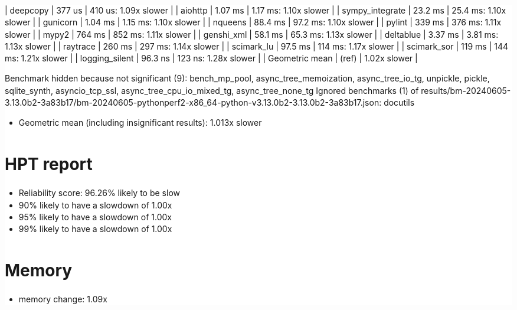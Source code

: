 | deepcopy                  | 377 us                                                                                                     | 410 us: 1.09x slower                                                                                           |
| aiohttp                   | 1.07 ms                                                                                                    | 1.17 ms: 1.10x slower                                                                                          |
| sympy_integrate           | 23.2 ms                                                                                                    | 25.4 ms: 1.10x slower                                                                                          |
| gunicorn                  | 1.04 ms                                                                                                    | 1.15 ms: 1.10x slower                                                                                          |
| nqueens                   | 88.4 ms                                                                                                    | 97.2 ms: 1.10x slower                                                                                          |
| pylint                    | 339 ms                                                                                                     | 376 ms: 1.11x slower                                                                                           |
| mypy2                     | 764 ms                                                                                                     | 852 ms: 1.11x slower                                                                                           |
| genshi_xml                | 58.1 ms                                                                                                    | 65.3 ms: 1.13x slower                                                                                          |
| deltablue                 | 3.37 ms                                                                                                    | 3.81 ms: 1.13x slower                                                                                          |
| raytrace                  | 260 ms                                                                                                     | 297 ms: 1.14x slower                                                                                           |
| scimark_lu                | 97.5 ms                                                                                                    | 114 ms: 1.17x slower                                                                                           |
| scimark_sor               | 119 ms                                                                                                     | 144 ms: 1.21x slower                                                                                           |
| logging_silent            | 96.3 ns                                                                                                    | 123 ns: 1.28x slower                                                                                           |
| Geometric mean            | (ref)                                                                                                      | 1.02x slower                                                                                                   |

Benchmark hidden because not significant (9): bench_mp_pool, async_tree_memoization, async_tree_io_tg, unpickle, pickle, sqlite_synth, asyncio_tcp_ssl, async_tree_cpu_io_mixed_tg, async_tree_none_tg
Ignored benchmarks (1) of results/bm-20240605-3.13.0b2-3a83b17/bm-20240605-pythonperf2-x86_64-python-v3.13.0b2-3.13.0b2-3a83b17.json: docutils

- Geometric mean (including insignificant results): 1.013x slower
# HPT report

- Reliability score: 96.26% likely to be slow
- 90% likely to have a slowdown of 1.00x
- 95% likely to have a slowdown of 1.00x
- 99% likely to have a slowdown of 1.00x

# Memory
- memory change: 1.09x